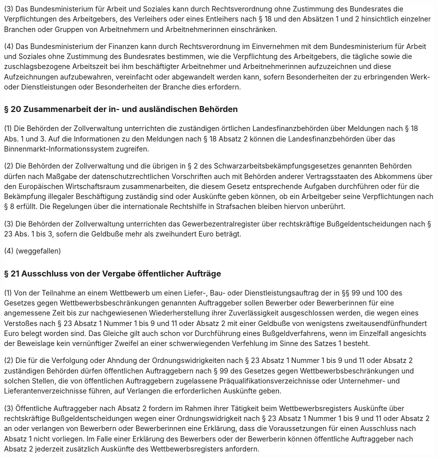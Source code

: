 (3) Das Bundesministerium für Arbeit und Soziales kann durch Rechtsverordnung ohne Zustimmung des Bundesrates die Verpflichtungen des Arbeitgebers, des Verleihers oder eines Entleihers nach § 18 und den Absätzen 1 und 2 hinsichtlich einzelner Branchen oder Gruppen von Arbeitnehmern und Arbeitnehmerinnen einschränken.

(4) Das Bundesministerium der Finanzen kann durch Rechtsverordnung im Einvernehmen mit dem Bundesministerium für Arbeit und Soziales ohne Zustimmung des Bundesrates bestimmen, wie die Verpflichtung des Arbeitgebers, die tägliche sowie die zuschlagsbezogene Arbeitszeit bei ihm beschäftigter Arbeitnehmer und Arbeitnehmerinnen aufzuzeichnen und diese Aufzeichnungen aufzubewahren, vereinfacht oder abgewandelt werden kann, sofern Besonderheiten der zu erbringenden Werk- oder Dienstleistungen oder Besonderheiten der Branche dies erfordern.


### § 20 Zusammenarbeit der in- und ausländischen Behörden

(1) Die Behörden der Zollverwaltung unterrichten die zuständigen örtlichen Landesfinanzbehörden über Meldungen nach § 18 Abs. 1 und 3. Auf die Informationen zu den Meldungen nach § 18 Absatz 2 können die Landesfinanzbehörden über das Binnenmarkt-Informationssystem zugreifen.

(2) Die Behörden der Zollverwaltung und die übrigen in § 2 des Schwarzarbeitsbekämpfungsgesetzes genannten Behörden dürfen nach Maßgabe der datenschutzrechtlichen Vorschriften auch mit Behörden anderer Vertragsstaaten des Abkommens über den Europäischen Wirtschaftsraum zusammenarbeiten, die diesem Gesetz entsprechende Aufgaben durchführen oder für die Bekämpfung illegaler Beschäftigung zuständig sind oder Auskünfte geben können, ob ein Arbeitgeber seine Verpflichtungen nach § 8 erfüllt. Die Regelungen über die internationale Rechtshilfe in Strafsachen bleiben hiervon unberührt.

(3) Die Behörden der Zollverwaltung unterrichten das Gewerbezentralregister über rechtskräftige Bußgeldentscheidungen nach § 23 Abs. 1 bis 3, sofern die Geldbuße mehr als zweihundert Euro beträgt.

(4) (weggefallen)


### § 21 Ausschluss von der Vergabe öffentlicher Aufträge

(1) Von der Teilnahme an einem Wettbewerb um einen Liefer-, Bau- oder Dienstleistungsauftrag der in §§ 99 und 100 des Gesetzes gegen Wettbewerbsbeschränkungen genannten Auftraggeber sollen Bewerber oder Bewerberinnen für eine angemessene Zeit bis zur nachgewiesenen Wiederherstellung ihrer Zuverlässigkeit ausgeschlossen werden, die wegen eines Verstoßes nach § 23 Absatz 1 Nummer 1 bis 9 und 11 oder Absatz 2 mit einer Geldbuße von wenigstens zweitausendfünfhundert Euro belegt worden sind. Das Gleiche gilt auch schon vor Durchführung eines Bußgeldverfahrens, wenn im Einzelfall angesichts der Beweislage kein vernünftiger Zweifel an einer schwerwiegenden Verfehlung im Sinne des Satzes 1 besteht.

(2) Die für die Verfolgung oder Ahndung der Ordnungswidrigkeiten nach § 23 Absatz 1 Nummer 1 bis 9 und 11 oder Absatz 2 zuständigen Behörden dürfen öffentlichen Auftraggebern nach § 99 des Gesetzes gegen Wettbewerbsbeschränkungen und solchen Stellen, die von öffentlichen Auftraggebern zugelassene Präqualifikationsverzeichnisse oder Unternehmer- und Lieferantenverzeichnisse führen, auf Verlangen die erforderlichen Auskünfte geben.

(3) Öffentliche Auftraggeber nach Absatz 2 fordern im Rahmen ihrer Tätigkeit beim Wettbewerbsregisters Auskünfte über rechtskräftige Bußgeldentscheidungen wegen einer Ordnungswidrigkeit nach § 23 Absatz 1 Nummer 1 bis 9 und 11 oder Absatz 2 an oder verlangen von Bewerbern oder Bewerberinnen eine Erklärung, dass die Voraussetzungen für einen Ausschluss nach Absatz 1 nicht vorliegen. Im Falle einer Erklärung des Bewerbers oder der Bewerberin können öffentliche Auftraggeber nach Absatz 2 jederzeit zusätzlich Auskünfte des Wettbewerbsregisters anfordern.
